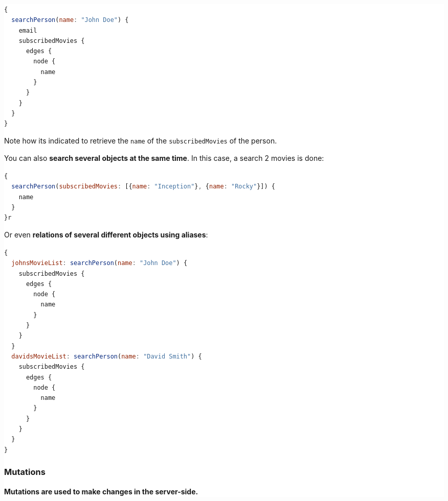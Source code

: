 ```javascript
{
  searchPerson(name: "John Doe") {
    email
    subscribedMovies {
      edges {
        node {
          name
        }
      }
    }
  }
}
```

Note how its indicated to retrieve the `name` of the `subscribedMovies` of the person.

You can also **search several objects at the same time**. In this case, a search 2 movies is done:

```javascript
{
  searchPerson(subscribedMovies: [{name: "Inception"}, {name: "Rocky"}]) {
    name
  }
}r
```

Or even **relations of  several different objects using aliases**:

```javascript
{
  johnsMovieList: searchPerson(name: "John Doe") {
    subscribedMovies {
      edges {
        node {
          name
        }
      }
    }
  }
  davidsMovieList: searchPerson(name: "David Smith") {
    subscribedMovies {
      edges {
        node {
          name
        }
      }
    }
  }
}
```

### Mutations

**Mutations are used to make changes in the server-side.**
